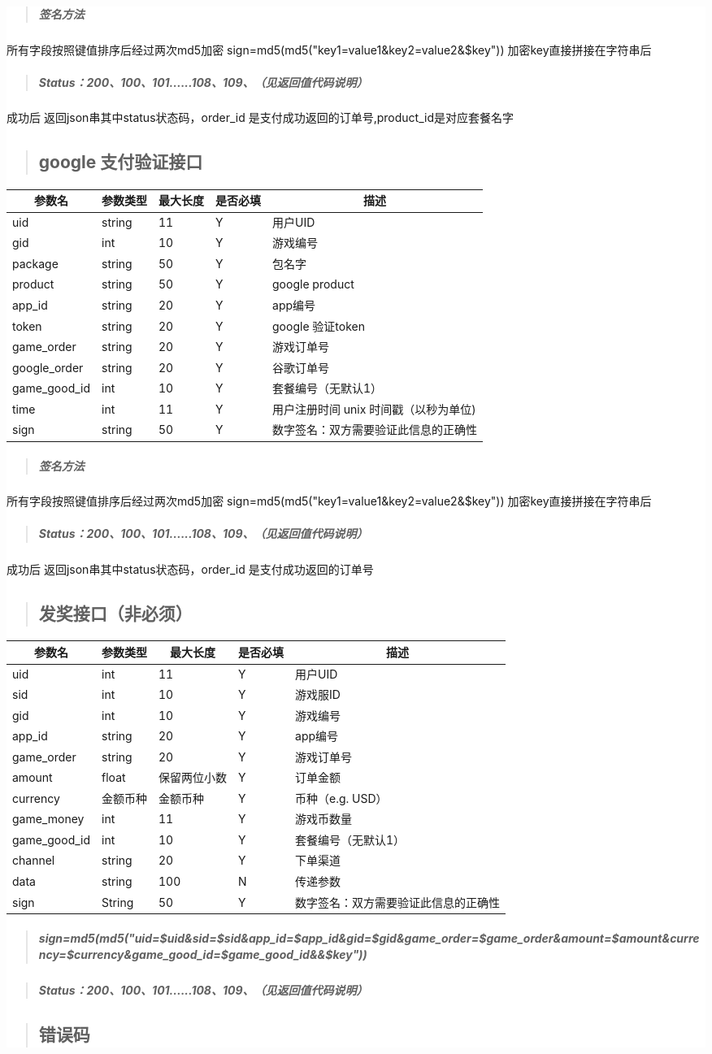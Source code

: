 >##### 签名方法

所有字段按照键值排序后经过两次md5加密 sign=md5(md5("key1=value1&key2=value2&$key")) 加密key直接拼接在字符串后

>##### Status：200、100、101......108、109、（见返回值代码说明）

成功后 返回json串其中status状态码，order_id 是支付成功返回的订单号,product_id是对应套餐名字


>## google 支付验证接口

参数名      | 参数类型 | 最大长度     | 是否必填 | 描述 |
---        | ---     | ---         | ---     | --- | 
uid        | string     | 11          | Y       | 用户UID |
gid        | int     | 10          | Y       | 游戏编号 |
package    | string  | 50          | Y       | 包名字  | 
product    | string  | 50          | Y       | google product  | 
app_id     | string  | 20          | Y       | app编号 |
token      | string  | 20          | Y       | google 验证token |
game_order | string  | 20          | Y       | 游戏订单号 |
google_order | string  | 20          | Y       | 谷歌订单号 |
game_good_id | int   | 10          | Y       | 套餐编号（无默认1）|
time       | int     | 11          | Y       | 用户注册时间 unix 时间戳（以秒为单位) |
sign       | string  | 50          | Y       | 数字签名：双方需要验证此信息的正确性 |

>##### 签名方法

所有字段按照键值排序后经过两次md5加密 sign=md5(md5("key1=value1&key2=value2&$key")) 加密key直接拼接在字符串后

>##### Status：200、100、101......108、109、（见返回值代码说明）

成功后 返回json串其中status状态码，order_id 是支付成功返回的订单号

>## 发奖接口（非必须）

参数名      | 参数类型 | 最大长度     | 是否必填 | 描述 |
---        | ---     | ---         | ---     | --- | 
uid        | int     | 11          | Y       | 用户UID |
sid        | int     | 10          | Y       | 游戏服ID | 
gid        | int     | 10          | Y       | 游戏编号 | 
app_id     | string  | 20          | Y       | app编号 |
game_order | string  | 20          | Y       | 游戏订单号 |
amount      | float   |保留两位小数   | Y       | 订单金额 |
currency   | 金额币种  | 金额币种    | Y       | 币种（e.g. USD）|
game_money | int     | 11          | Y       | 游戏币数量 |
game_good_id | int   | 10          | Y       | 套餐编号（无默认1）|
channel    | string  | 20          | Y       | 下单渠道 |
data       | string  | 100         | N       | 传递参数 |
sign       | String  | 50          | Y       | 数字签名：双方需要验证此信息的正确性 |

>##### sign=md5(md5("uid=$uid&sid=$sid&app_id=$app_id&gid=$gid&game_order=$game_order&amount=$amount&currency=$currency&game_good_id=$game_good_id&&$key")) 

>##### Status：200、100、101......108、109、（见返回值代码说明）



>## 错误码
